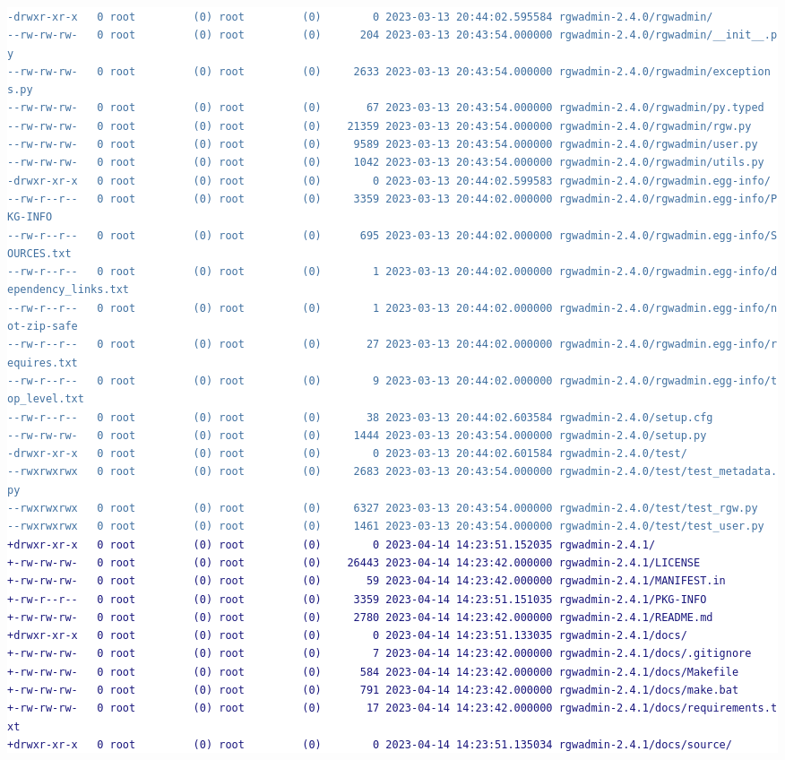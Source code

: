 ```diff
-drwxr-xr-x   0 root         (0) root         (0)        0 2023-03-13 20:44:02.595584 rgwadmin-2.4.0/rgwadmin/
--rw-rw-rw-   0 root         (0) root         (0)      204 2023-03-13 20:43:54.000000 rgwadmin-2.4.0/rgwadmin/__init__.py
--rw-rw-rw-   0 root         (0) root         (0)     2633 2023-03-13 20:43:54.000000 rgwadmin-2.4.0/rgwadmin/exceptions.py
--rw-rw-rw-   0 root         (0) root         (0)       67 2023-03-13 20:43:54.000000 rgwadmin-2.4.0/rgwadmin/py.typed
--rw-rw-rw-   0 root         (0) root         (0)    21359 2023-03-13 20:43:54.000000 rgwadmin-2.4.0/rgwadmin/rgw.py
--rw-rw-rw-   0 root         (0) root         (0)     9589 2023-03-13 20:43:54.000000 rgwadmin-2.4.0/rgwadmin/user.py
--rw-rw-rw-   0 root         (0) root         (0)     1042 2023-03-13 20:43:54.000000 rgwadmin-2.4.0/rgwadmin/utils.py
-drwxr-xr-x   0 root         (0) root         (0)        0 2023-03-13 20:44:02.599583 rgwadmin-2.4.0/rgwadmin.egg-info/
--rw-r--r--   0 root         (0) root         (0)     3359 2023-03-13 20:44:02.000000 rgwadmin-2.4.0/rgwadmin.egg-info/PKG-INFO
--rw-r--r--   0 root         (0) root         (0)      695 2023-03-13 20:44:02.000000 rgwadmin-2.4.0/rgwadmin.egg-info/SOURCES.txt
--rw-r--r--   0 root         (0) root         (0)        1 2023-03-13 20:44:02.000000 rgwadmin-2.4.0/rgwadmin.egg-info/dependency_links.txt
--rw-r--r--   0 root         (0) root         (0)        1 2023-03-13 20:44:02.000000 rgwadmin-2.4.0/rgwadmin.egg-info/not-zip-safe
--rw-r--r--   0 root         (0) root         (0)       27 2023-03-13 20:44:02.000000 rgwadmin-2.4.0/rgwadmin.egg-info/requires.txt
--rw-r--r--   0 root         (0) root         (0)        9 2023-03-13 20:44:02.000000 rgwadmin-2.4.0/rgwadmin.egg-info/top_level.txt
--rw-r--r--   0 root         (0) root         (0)       38 2023-03-13 20:44:02.603584 rgwadmin-2.4.0/setup.cfg
--rw-rw-rw-   0 root         (0) root         (0)     1444 2023-03-13 20:43:54.000000 rgwadmin-2.4.0/setup.py
-drwxr-xr-x   0 root         (0) root         (0)        0 2023-03-13 20:44:02.601584 rgwadmin-2.4.0/test/
--rwxrwxrwx   0 root         (0) root         (0)     2683 2023-03-13 20:43:54.000000 rgwadmin-2.4.0/test/test_metadata.py
--rwxrwxrwx   0 root         (0) root         (0)     6327 2023-03-13 20:43:54.000000 rgwadmin-2.4.0/test/test_rgw.py
--rwxrwxrwx   0 root         (0) root         (0)     1461 2023-03-13 20:43:54.000000 rgwadmin-2.4.0/test/test_user.py
+drwxr-xr-x   0 root         (0) root         (0)        0 2023-04-14 14:23:51.152035 rgwadmin-2.4.1/
+-rw-rw-rw-   0 root         (0) root         (0)    26443 2023-04-14 14:23:42.000000 rgwadmin-2.4.1/LICENSE
+-rw-rw-rw-   0 root         (0) root         (0)       59 2023-04-14 14:23:42.000000 rgwadmin-2.4.1/MANIFEST.in
+-rw-r--r--   0 root         (0) root         (0)     3359 2023-04-14 14:23:51.151035 rgwadmin-2.4.1/PKG-INFO
+-rw-rw-rw-   0 root         (0) root         (0)     2780 2023-04-14 14:23:42.000000 rgwadmin-2.4.1/README.md
+drwxr-xr-x   0 root         (0) root         (0)        0 2023-04-14 14:23:51.133035 rgwadmin-2.4.1/docs/
+-rw-rw-rw-   0 root         (0) root         (0)        7 2023-04-14 14:23:42.000000 rgwadmin-2.4.1/docs/.gitignore
+-rw-rw-rw-   0 root         (0) root         (0)      584 2023-04-14 14:23:42.000000 rgwadmin-2.4.1/docs/Makefile
+-rw-rw-rw-   0 root         (0) root         (0)      791 2023-04-14 14:23:42.000000 rgwadmin-2.4.1/docs/make.bat
+-rw-rw-rw-   0 root         (0) root         (0)       17 2023-04-14 14:23:42.000000 rgwadmin-2.4.1/docs/requirements.txt
+drwxr-xr-x   0 root         (0) root         (0)        0 2023-04-14 14:23:51.135034 rgwadmin-2.4.1/docs/source/
```
